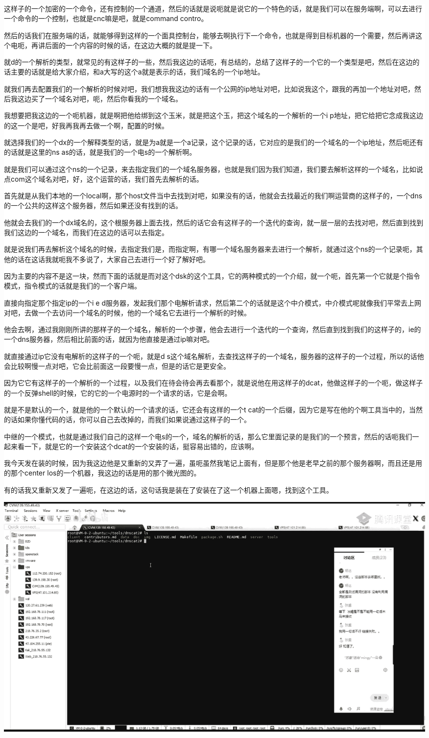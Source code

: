 这样子的一个加密的一个命令，还有控制的一个通道，然后的话就是说呃就是说它的一个特色的话，就是我们可以在服务端啊，可以去进行一个命令的一个控制，也就是cnc嘛是吧，就是command contro。

然后的话我们在服务端的话，就能够得到这样的一个面具控制台，能够去啊执行下一个命令，也就是得到目标机器的一个需要，然后再讲这个电呃，再讲后面的一个内容的时候的话，在这边大概的就是提一下。

就d的一个解析的类型，就常见的有这样子的一些，然后我这边的话呃，有总结的，总结了这样子的一个它的一个类型是吧，然后在这边的话主要的话就是给大家介绍，和a大写的这个a就是表示的话，我们域名的一个ip地址。

就我们再去配置我们的一个解析的时候对吧，我们想我我这边的话有一个公网的ip地址对吧，比如说我这个，跟我的再加一个地址对吧，然后我这边买了一个域名对吧，呃，然后你看我的一个域名。

我想要把我这边的一个呃机器，就是啊把他给绑到这个玉米，就是把这个玉，把这个域名的一个解析的一个i p地址，把它给把它念成我这边的这一个是吧，好我再我再去做一个啊，配置的时候。

就选择我们的一个dx的一个解释类型的话，就是为a就是一个a记录，这个记录的话，它对应的是我们的一个域名的一个ip地址，然后呃还有的话就是这里的ns as的话，就是我们的一个电s的一个解析啊。

就是我们可以通过这个ns的一个记录，来去指定我们的一个域名服务器，也就是我们因为我们知道，我们要去解析这样的一个域名，比如说点com这个域名对吧，好，这个运营的话，我们首先去解析的话。

首先就是从我们本地的一个local啊，那个host文件当中去找到对吧，如果没有的话，他就会去找最近的我们啊运营商的这样子的，一个dns的一个公共的这样这个服务器，然后如果还没有找到的话。

他就会去我们的一个dx域名的，这个根服务器上面去找，然后的话它会有这样子的一个迭代的查询，就一层一层的去找对吧，然后直到找到我们这边的一个域名，而我们在这边的话可以去指定。

就是说我们再去解析这个域名的时候，去指定我们是，而指定啊，有哪一个域名服务器来去进行一个解析，就通过这个ns的一个记录呃，其他的话在这话我就呃我不多说了，大家自己去进行一个好了解好吧。

因为主要的内容不是这一块，然而下面的话就是而对这个dsk的这个工具，它的两种模式的一个介绍，就一个呃，首先第一个它就是个指令模式，指令模式的话就是我们的一个客户端。

直接向指定那个指定ip的一个i e d服务器，发起我们那个电解析请求，然后第二个的话就是这个中介模式，中介模式呢就像我们平常去上网对吧，去做一个去访问一个域名的时候，他的一个域名它去进行一个解析的时候。

他会去啊，通过我刚刚所讲的那样子的一个域名，解析的一个步骤，他会去进行一个迭代的一个查询，然后直到找到我们的这样子的，ie的一个dns服务器，然后相比前面的话，就因为他直接是通过ip嘛对吧。

就直接通过ip它没有电解析的这样子的一个呃，就是d s这个域名解析，去查找这样子的一个域名，服务器的这样子的一个过程，所以的话他会比较啊慢一点对吧，它会比前面这一段要慢一点，但是的话它是更安全。

因为它它有这样子的一个解析的一个过程，以及我们在待会待会再去看那个，就是说他在用这样子的dcat，他做这样子的一个呃，做这样子的一个反弹shell的时候，它的它的一个电源时的一个请求的话，它是会啊。

就是不是默认的一个，就是他的一个默认的一个请求的话，它还会有这样的一个t cat的一个后缀，因为它是写在他的个啊工具当中的，当然的话如果你懂代码的话，你可以自己去改掉的，而我们如果说通过这样子的一个。

中继的一个模式，也就是通过我们自己的这样一个电s的一个，域名的解析的话，那么它里面记录的是我们的一个预言，然后的话呃我们一起来看一下，就是它的一个安装这个dcat的一个安装的话，挺容易出错的，应该啊。

我今天发在装的时候，因为我这边他是又重新的又弄了一遍，虽呃虽然我笔记上面有，但是那个他是老早之前的那个服务器啊，而且还是用的那个center los的一个机器，我这边的话是用的那个微光图的。

有的话我又重新又发了一遍呃，在这边的话，这句话我是装在了安装在了这一个机器上面嗯，找到这个工具。

![](img/a13c3663f63c12f5c250b9e0148eed8a_91.png)

